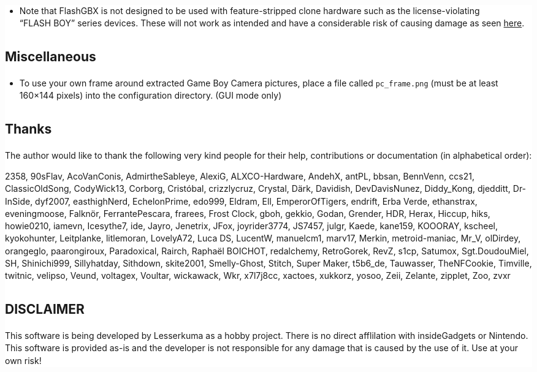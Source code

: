 * Note that FlashGBX is not designed to be used with feature-stripped clone hardware such as the license-violating “FLASH&nbsp;BOY” series devices. These will not work as intended and have a considerable risk of causing damage as seen [here](https://flashboycyclone.online/).

## Miscellaneous

* To use your own frame around extracted Game Boy Camera pictures, place a file called `pc_frame.png` (must be at least 160×144 pixels) into the configuration directory. (GUI mode only)

## Thanks

The author would like to thank the following very kind people for their help, contributions or documentation (in alphabetical order):

2358, 90sFlav, AcoVanConis, AdmirtheSableye, AlexiG, ALXCO-Hardware, AndehX, antPL, bbsan, BennVenn, ccs21, ClassicOldSong, CodyWick13, Corborg, Cristóbal, crizzlycruz, Crystal, Därk, Davidish, DevDavisNunez, Diddy_Kong, djedditt, Dr-InSide, dyf2007, easthighNerd, EchelonPrime, edo999, Eldram, Ell, EmperorOfTigers, endrift, Erba Verde, ethanstrax, eveningmoose, Falknör, FerrantePescara, frarees, Frost Clock, gboh, gekkio, Godan, Grender, HDR, Herax, Hiccup, hiks, howie0210, iamevn, Icesythe7, ide, Jayro, Jenetrix, JFox, joyrider3774, JS7457, julgr, Kaede, kane159, KOOORAY, kscheel, kyokohunter, Leitplanke, litlemoran, LovelyA72, Luca DS, LucentW, manuelcm1, marv17, Merkin, metroid-maniac, Mr_V, olDirdey, orangeglo, paarongiroux, Paradoxical, Rairch, Raphaël BOICHOT, redalchemy, RetroGorek, RevZ, s1cp, Satumox, Sgt.DoudouMiel, SH, Shinichi999, Sillyhatday, Sithdown, skite2001, Smelly-Ghost, Stitch, Super Maker, t5b6_de, Tauwasser, TheNFCookie, Timville, twitnic, velipso, Veund, voltagex, Voultar, wickawack, Wkr, x7l7j8cc, xactoes, xukkorz, yosoo, Zeii, Zelante, zipplet, Zoo, zvxr

## DISCLAIMER

This software is being developed by Lesserkuma as a hobby project. There is no direct afflilation with insideGadgets or Nintendo. This software is provided as-is and the developer is not responsible for any damage that is caused by the use of it. Use at your own risk!
